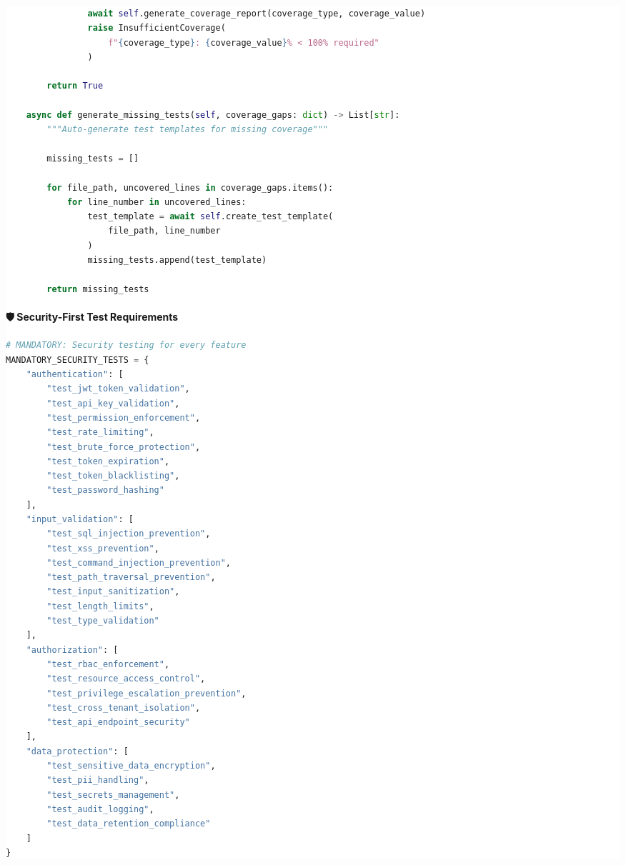 ```python
                await self.generate_coverage_report(coverage_type, coverage_value)
                raise InsufficientCoverage(
                    f"{coverage_type}: {coverage_value}% < 100% required"
                )
        
        return True
    
    async def generate_missing_tests(self, coverage_gaps: dict) -> List[str]:
        """Auto-generate test templates for missing coverage"""
        
        missing_tests = []
        
        for file_path, uncovered_lines in coverage_gaps.items():
            for line_number in uncovered_lines:
                test_template = await self.create_test_template(
                    file_path, line_number
                )
                missing_tests.append(test_template)
        
        return missing_tests
```

#### 🛡️ Security-First Test Requirements
```python
# MANDATORY: Security testing for every feature
MANDATORY_SECURITY_TESTS = {
    "authentication": [
        "test_jwt_token_validation",
        "test_api_key_validation", 
        "test_permission_enforcement",
        "test_rate_limiting",
        "test_brute_force_protection",
        "test_token_expiration",
        "test_token_blacklisting",
        "test_password_hashing"
    ],
    "input_validation": [
        "test_sql_injection_prevention",
        "test_xss_prevention",
        "test_command_injection_prevention", 
        "test_path_traversal_prevention",
        "test_input_sanitization",
        "test_length_limits",
        "test_type_validation"
    ],
    "authorization": [
        "test_rbac_enforcement",
        "test_resource_access_control",
        "test_privilege_escalation_prevention",
        "test_cross_tenant_isolation",
        "test_api_endpoint_security"
    ],
    "data_protection": [
        "test_sensitive_data_encryption",
        "test_pii_handling",
        "test_secrets_management",
        "test_audit_logging",
        "test_data_retention_compliance"
    ]
}
```
